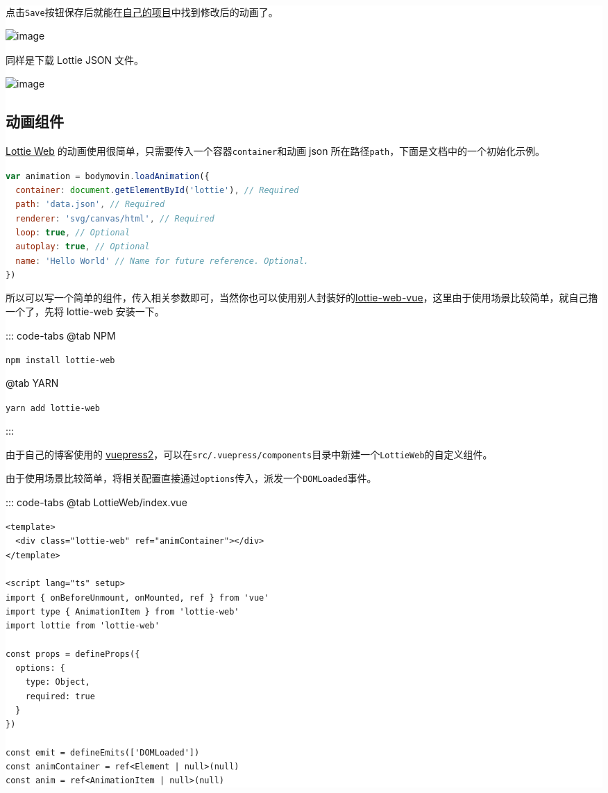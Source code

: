 点击`Save`按钮保存后就能在[自己的项目](https://app.lottiefiles.com/)中找到修改后的动画了。

![image](https://image.liubing.me/i/2023/03/21/64197b7e91794.png)

同样是下载 Lottie JSON 文件。

![image](https://image.liubing.me/i/2023/03/21/64197bed575f5.png)

## 动画组件

[Lottie Web](http://airbnb.io/lottie/#/web) 的动画使用很简单，只需要传入一个容器`container`和动画 json 所在路径`path`，下面是文档中的一个初始化示例。

```js
var animation = bodymovin.loadAnimation({
  container: document.getElementById('lottie'), // Required
  path: 'data.json', // Required
  renderer: 'svg/canvas/html', // Required
  loop: true, // Optional
  autoplay: true, // Optional
  name: 'Hello World' // Name for future reference. Optional.
})
```

所以可以写一个简单的组件，传入相关参数即可，当然你也可以使用别人封装好的[lottie-web-vue](https://github.com/garbit/lottie-web-vue)，这里由于使用场景比较简单，就自己撸一个了，先将 lottie-web 安装一下。

::: code-tabs
@tab NPM

```sh
npm install lottie-web
```

@tab YARN

```sh
yarn add lottie-web
```

:::

由于自己的博客使用的 [vuepress2](https://v2.vuepress.vuejs.org/zh/)，可以在`src/.vuepress/components`目录中新建一个`LottieWeb`的自定义组件。

由于使用场景比较简单，将相关配置直接通过`options`传入，派发一个`DOMLoaded`事件。

::: code-tabs
@tab LottieWeb/index.vue

```vue
<template>
  <div class="lottie-web" ref="animContainer"></div>
</template>

<script lang="ts" setup>
import { onBeforeUnmount, onMounted, ref } from 'vue'
import type { AnimationItem } from 'lottie-web'
import lottie from 'lottie-web'

const props = defineProps({
  options: {
    type: Object,
    required: true
  }
})

const emit = defineEmits(['DOMLoaded'])
const animContainer = ref<Element | null>(null)
const anim = ref<AnimationItem | null>(null)
```